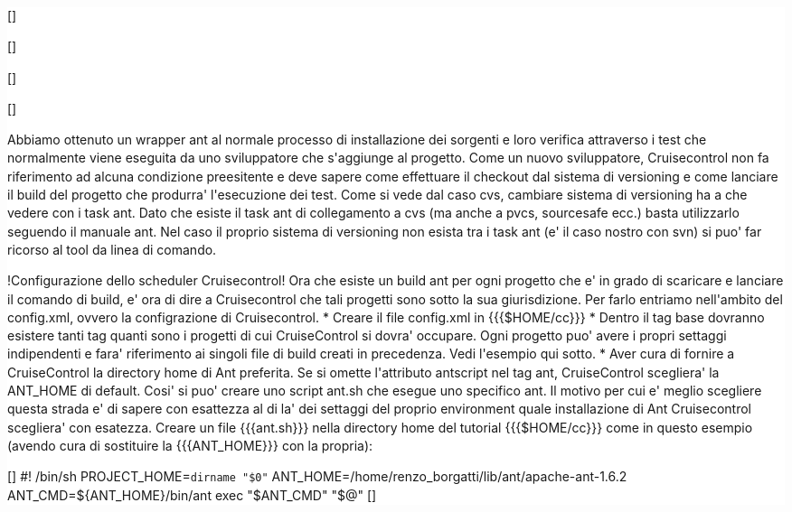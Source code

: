 
[<java>]

<project name="jsp-build" default="build" basedir="checkout">
  <target name="build">
	<delete dir="jsp"/>
		  <exec dir="." executable="svn" os="Linux">
	  <arg line="co file:///home/renzo_borgatti/cc/svnroot/jsp"/>
	</exec>
	<ant antfile="build.xml" dir="jsp" target="war"/>
  </target>
</project>
[</java>]

[<java>]



<project name="main-build" default="build" basedir="checkout">
  <target name="build">
		  <cvs command="up -d -P -C"/>
	<ant antfile="build.xml" dir="main" target="all"/>
  </target>
</project>
[</java>]

Abbiamo ottenuto un wrapper ant al normale processo di installazione dei sorgenti e loro verifica attraverso i test che normalmente viene eseguita da uno sviluppatore che s'aggiunge al progetto. Come un nuovo sviluppatore, Cruisecontrol non fa riferimento ad alcuna condizione preesitente e deve sapere come effettuare il checkout dal sistema di versioning e come lanciare il build del progetto che produrra' l'esecuzione dei test. Come si vede dal caso cvs, cambiare sistema di versioning ha a che vedere con i task ant. Dato che esiste il task ant di collegamento a cvs (ma anche a pvcs, sourcesafe ecc.) basta utilizzarlo seguendo il manuale ant. Nel caso il proprio sistema di versioning non esista tra i task ant (e' il caso nostro con svn) si puo' far ricorso al tool da linea di comando.

!Configurazione dello scheduler Cruisecontrol!
Ora che esiste un build ant per ogni progetto che e' in grado di scaricare e lanciare il comando di build, e' ora di dire a Cruisecontrol che tali progetti sono sotto la sua giurisdizione. Per farlo entriamo nell'ambito del config.xml, ovvero la configrazione di Cruisecontrol.
	* Creare il file config.xml in {{{$HOME/cc}}}
	* Dentro il tag base <cruisecontrol> dovranno esistere tanti tag <project> quanti sono i progetti di cui CruiseControl si dovra' occupare. Ogni progetto puo' avere i propri settaggi indipendenti e fara' riferimento ai singoli file di build creati in precedenza. Vedi l'esempio qui sotto.
	* Aver cura di fornire a CruiseControl la directory home di Ant preferita. Se si omette l'attributo antscript nel tag ant, CruiseControl scegliera' la ANT_HOME di default. Cosi' si puo' creare uno script ant.sh che esegue uno specifico ant. Il motivo per cui e' meglio scegliere questa strada e' di sapere con esattezza al di la' dei settaggi del proprio environment quale installazione di Ant Cruisecontrol scegliera' con esatezza. Creare un file {{{ant.sh}}} nella directory home del tutorial {{{$HOME/cc}}} come in questo esempio (avendo cura di sostituire la {{{ANT_HOME}}} con la propria):

[<java>]
#! /bin/sh
 PROJECT_HOME=`dirname "$0"`
 ANT_HOME=/home/renzo_borgatti/lib/ant/apache-ant-1.6.2
 ANT_CMD=${ANT_HOME}/bin/ant
 exec "$ANT_CMD" "$@"
[</java>]
